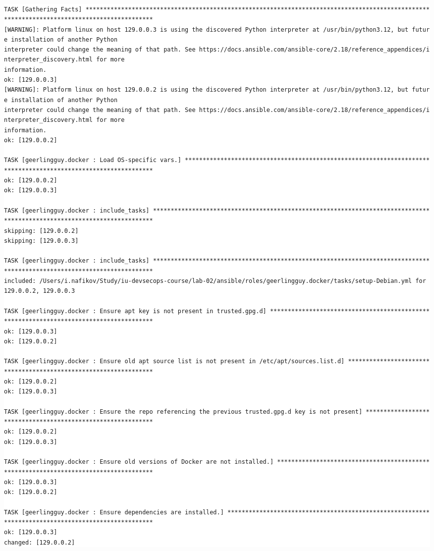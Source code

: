 	TASK [Gathering Facts] *******************************************************************************************************************************************
	[WARNING]: Platform linux on host 129.0.0.3 is using the discovered Python interpreter at /usr/bin/python3.12, but future installation of another Python
	interpreter could change the meaning of that path. See https://docs.ansible.com/ansible-core/2.18/reference_appendices/interpreter_discovery.html for more
	information.
	ok: [129.0.0.3]
	[WARNING]: Platform linux on host 129.0.0.2 is using the discovered Python interpreter at /usr/bin/python3.12, but future installation of another Python
	interpreter could change the meaning of that path. See https://docs.ansible.com/ansible-core/2.18/reference_appendices/interpreter_discovery.html for more
	information.
	ok: [129.0.0.2]
	
	TASK [geerlingguy.docker : Load OS-specific vars.] ***************************************************************************************************************
	ok: [129.0.0.2]
	ok: [129.0.0.3]
	
	TASK [geerlingguy.docker : include_tasks] ************************************************************************************************************************
	skipping: [129.0.0.2]
	skipping: [129.0.0.3]
	
	TASK [geerlingguy.docker : include_tasks] ************************************************************************************************************************
	included: /Users/i.nafikov/Study/iu-devsecops-course/lab-02/ansible/roles/geerlingguy.docker/tasks/setup-Debian.yml for 129.0.0.2, 129.0.0.3
	
	TASK [geerlingguy.docker : Ensure apt key is not present in trusted.gpg.d] ***************************************************************************************
	ok: [129.0.0.3]
	ok: [129.0.0.2]
	
	TASK [geerlingguy.docker : Ensure old apt source list is not present in /etc/apt/sources.list.d] *****************************************************************
	ok: [129.0.0.2]
	ok: [129.0.0.3]
	
	TASK [geerlingguy.docker : Ensure the repo referencing the previous trusted.gpg.d key is not present] ************************************************************
	ok: [129.0.0.2]
	ok: [129.0.0.3]
	
	TASK [geerlingguy.docker : Ensure old versions of Docker are not installed.] *************************************************************************************
	ok: [129.0.0.3]
	ok: [129.0.0.2]
	
	TASK [geerlingguy.docker : Ensure dependencies are installed.] ***************************************************************************************************
	ok: [129.0.0.3]
	changed: [129.0.0.2]
	